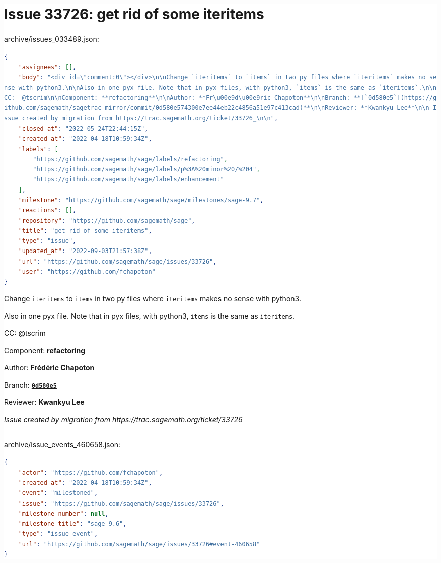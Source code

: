 # Issue 33726: get rid of some iteritems

archive/issues_033489.json:
```json
{
    "assignees": [],
    "body": "<div id=\"comment:0\"></div>\n\nChange `iteritems` to `items` in two py files where `iteritems` makes no sense with python3.\n\nAlso in one pyx file. Note that in pyx files, with python3, `items` is the same as `iteritems`.\n\nCC:  @tscrim\n\nComponent: **refactoring**\n\nAuthor: **Fr\u00e9d\u00e9ric Chapoton**\n\nBranch: **[`0d580e5`](https://github.com/sagemath/sagetrac-mirror/commit/0d580e574300e7ee44eb22c4856a51e97c413cad)**\n\nReviewer: **Kwankyu Lee**\n\n_Issue created by migration from https://trac.sagemath.org/ticket/33726_\n\n",
    "closed_at": "2022-05-24T22:44:15Z",
    "created_at": "2022-04-18T10:59:34Z",
    "labels": [
        "https://github.com/sagemath/sage/labels/refactoring",
        "https://github.com/sagemath/sage/labels/p%3A%20minor%20/%204",
        "https://github.com/sagemath/sage/labels/enhancement"
    ],
    "milestone": "https://github.com/sagemath/sage/milestones/sage-9.7",
    "reactions": [],
    "repository": "https://github.com/sagemath/sage",
    "title": "get rid of some iteritems",
    "type": "issue",
    "updated_at": "2022-09-03T21:57:38Z",
    "url": "https://github.com/sagemath/sage/issues/33726",
    "user": "https://github.com/fchapoton"
}
```
<div id="comment:0"></div>

Change `iteritems` to `items` in two py files where `iteritems` makes no sense with python3.

Also in one pyx file. Note that in pyx files, with python3, `items` is the same as `iteritems`.

CC:  @tscrim

Component: **refactoring**

Author: **Frédéric Chapoton**

Branch: **[`0d580e5`](https://github.com/sagemath/sagetrac-mirror/commit/0d580e574300e7ee44eb22c4856a51e97c413cad)**

Reviewer: **Kwankyu Lee**

_Issue created by migration from https://trac.sagemath.org/ticket/33726_





---

archive/issue_events_460658.json:
```json
{
    "actor": "https://github.com/fchapoton",
    "created_at": "2022-04-18T10:59:34Z",
    "event": "milestoned",
    "issue": "https://github.com/sagemath/sage/issues/33726",
    "milestone_number": null,
    "milestone_title": "sage-9.6",
    "type": "issue_event",
    "url": "https://github.com/sagemath/sage/issues/33726#event-460658"
}
```
